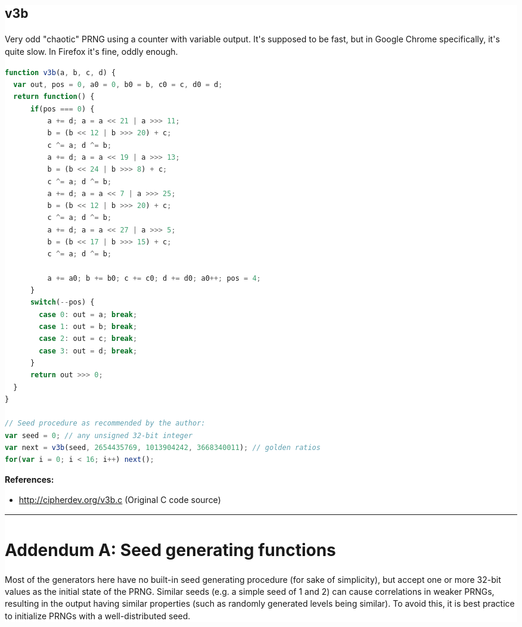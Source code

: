 ## v3b

Very odd "chaotic" PRNG using a counter with variable output. It's supposed to be fast, but in Google Chrome specifically, it's quite slow. In Firefox it's fine, oddly enough.

```js
function v3b(a, b, c, d) {
  var out, pos = 0, a0 = 0, b0 = b, c0 = c, d0 = d;
  return function() {
      if(pos === 0) {
          a += d; a = a << 21 | a >>> 11;
          b = (b << 12 | b >>> 20) + c;
          c ^= a; d ^= b;
          a += d; a = a << 19 | a >>> 13;
          b = (b << 24 | b >>> 8) + c;
          c ^= a; d ^= b;
          a += d; a = a << 7 | a >>> 25;
          b = (b << 12 | b >>> 20) + c;
          c ^= a; d ^= b;
          a += d; a = a << 27 | a >>> 5;
          b = (b << 17 | b >>> 15) + c;
          c ^= a; d ^= b;
        
          a += a0; b += b0; c += c0; d += d0; a0++; pos = 4;
      }
      switch(--pos) {
        case 0: out = a; break;
        case 1: out = b; break;
        case 2: out = c; break;
        case 3: out = d; break;
      }
      return out >>> 0;
  }
}

// Seed procedure as recommended by the author:
var seed = 0; // any unsigned 32-bit integer
var next = v3b(seed, 2654435769, 1013904242, 3668340011); // golden ratios
for(var i = 0; i < 16; i++) next();
```

**References:**
- http://cipherdev.org/v3b.c (Original C code source)

****

# Addendum A: Seed generating functions

Most of the generators here have no built-in seed generating procedure (for sake of simplicity), but accept one or more 32-bit values as the initial state of the PRNG. Similar seeds (e.g. a simple seed of 1 and 2) can cause correlations in weaker PRNGs, resulting in the output having similar properties (such as randomly generated levels being similar). To avoid this, it is best practice to initialize PRNGs with a well-distributed seed.
